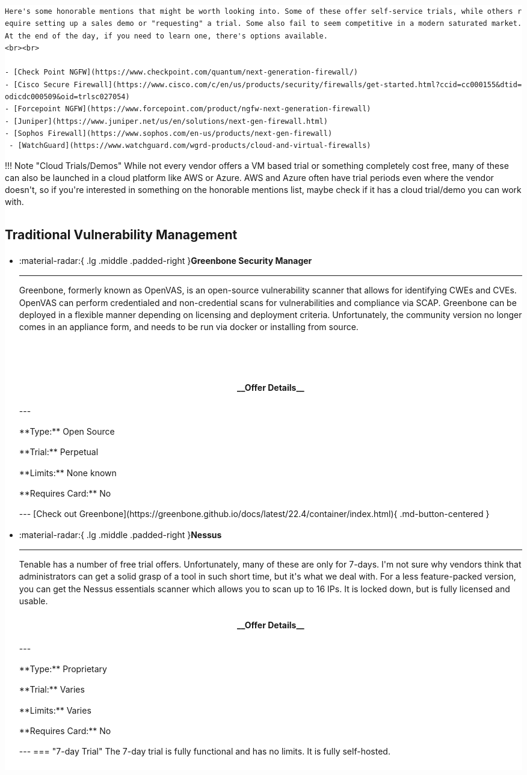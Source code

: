     Here's some honorable mentions that might be worth looking into. Some of these offer self-service trials, while others require setting up a sales demo or "requesting" a trial. Some also fail to seem competitive in a modern saturated market. At the end of the day, if you need to learn one, there's options available. 
    <br><br>

    - [Check Point NGFW](https://www.checkpoint.com/quantum/next-generation-firewall/)
    - [Cisco Secure Firewall](https://www.cisco.com/c/en/us/products/security/firewalls/get-started.html?ccid=cc000155&dtid=odicdc000509&oid=trlsc027054)
    - [Forcepoint NGFW](https://www.forcepoint.com/product/ngfw-next-generation-firewall)
    - [Juniper](https://www.juniper.net/us/en/solutions/next-gen-firewall.html)
    - [Sophos Firewall](https://www.sophos.com/en-us/products/next-gen-firewall)
     - [WatchGuard](https://www.watchguard.com/wgrd-products/cloud-and-virtual-firewalls)

</div>
!!! Note "Cloud Trials/Demos"
    While not every vendor offers a VM based trial or something completely cost free, many of these can also be launched in a cloud platform like AWS or Azure. AWS and Azure often have trial periods even where the vendor doesn't, so if you're interested in something on the honorable mentions list, maybe check if it has a cloud trial/demo you can work with.

## Traditional Vulnerability Management
<div class="grid cards" markdown>

-   :material-radar:{ .lg .middle .padded-right }__Greenbone Security Manager__
    
    ---
    Greenbone, formerly known as OpenVAS, is an open-source vulnerability scanner that allows for identifying CWEs and CVEs. OpenVAS can perform credentialed and non-credential scans for vulnerabilities and compliance via SCAP. Greenbone can be deployed in a flexible manner depending on licensing and deployment criteria. Unfortunately, the community version no longer comes in an appliance form, and needs to be run via docker or installing from source.
    <br><br><br><br>
    <center>
        <h4>__Offer Details__</h4>
    </center>
    ---
    <p>**Type:** Open Source</p>
    <p>**Trial:** Perpetual</p>
    <p>**Limits:** None known</p>
    <p>**Requires Card:** No</p>
    ---
    [Check out Greenbone](https://greenbone.github.io/docs/latest/22.4/container/index.html){ .md-button-centered }

-   :material-radar:{ .lg .middle .padded-right }__Nessus__
    
    ---
    Tenable has a number of free trial offers. Unfortunately, many of these are only for 7-days. I'm not sure why vendors think that administrators can get a solid grasp of a tool in such short time, but it's what we deal with. For a less feature-packed version, you can get the Nessus essentials scanner which allows you to scan up to 16 IPs. It is locked down, but is fully licensed and usable.
    <center>
        <h4>__Offer Details__</h4>
    </center>
    ---
    <p>**Type:** Proprietary</p>
    <p>**Trial:** Varies</p>
    <p>**Limits:** Varies</p>
    <p>**Requires Card:** No</p>
    ---
    === "7-day Trial"
        The 7-day trial is fully functional and has no limits. It is fully self-hosted.
        <br><br>